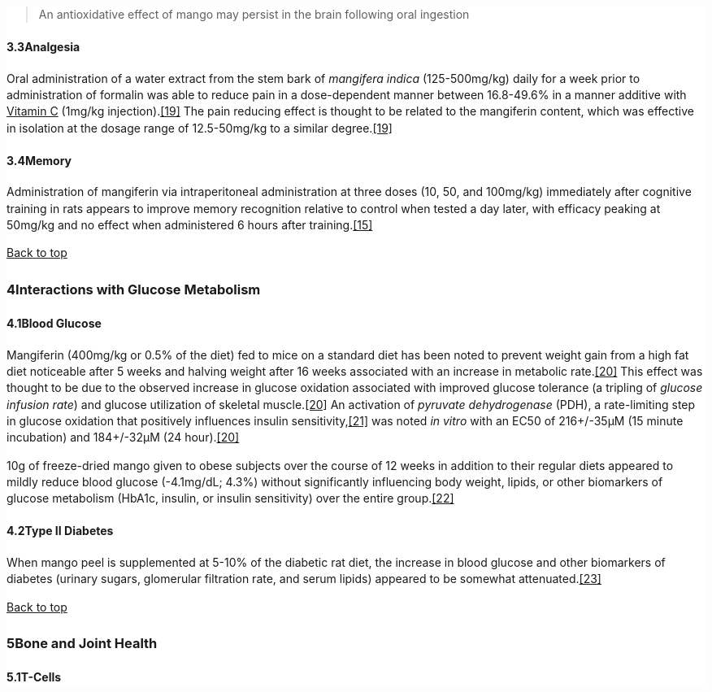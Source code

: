 

> An antioxidative effect of mango may persist in the brain following oral ingestion


#### 3.3Analgesia


Oral administration of a water extract from the stem bark of *mangifera indica* (125-500mg/kg) daily for a week prior to administration of formalin was able to reduce pain in a dose-dependent manner between 16.8-49.6% in a manner additive with [Vitamin C](/supplements/vitamin-c/) (1mg/kg injection).[[19]](#ref19) The pain reducing effect is thought to be related to the mangiferin content, which was effective in isolation at the dosage range of 12.5-50mg/kg to a similar degree.[[19]](#ref19)


#### 3.4Memory


Administration of mangiferin via intraperitoneal administration at three doses (10, 50, and 100mg/kg) immediately after cognitive training in rats appears to improve memory recognition relative to control when tested a day later, with efficacy peaking at 50mg/kg and no effect when administered 6 hours after training.[[15]](#ref15)


[Back to top](#c-neurology)
### 4Interactions with Glucose Metabolism

#### 4.1Blood Glucose


Mangiferin (400mg/kg or 0.5% of the diet) fed to mice on a standard diet has been noted to prevent weight gain from a high fat diet noticeable after 5 weeks and halving weight after 16 weeks associated with an increase in metabolic rate.[[20]](#ref20) This effect was thought to be due to the observed increase in glucose oxidation associated with improved glucose tolerance (a tripling of *glucose infusion rate*) and glucose utilization of skeletal muscle.[[20]](#ref20) An activation of *pyruvate dehydrogenase* (PDH), a rate-limiting step in glucose oxidation that positively influences insulin sensitivity,[[21]](#ref21) was noted *in vitro* with an EC50 of 216+/-35µM (15 minute incubation) and 184+/-32µM (24 hour).[[20]](#ref20)


10g of freeze-dried mango given to obese subjects over the course of 12 weeks in addition to their regular diets appeared to mildly reduce blood glucose (-4.1mg/dL; 4.3%) without significantly influencing body weight, lipids, or other biomarkers of glucose metabolism (HbA1c, insulin, or insulin sensitivity) over the entire group.[[22]](#ref22)


#### 4.2Type II Diabetes


When mango peel is supplemented at 5-10% of the diabetic rat diet, the increase in blood glucose and other biomarkers of diabetes (urinary sugars, glomerular filtration rate, and serum lipids) appeared to be somewhat attenuated.[[23]](#ref23)


[Back to top](#c-interactions-with-glucose-metabolism)
### 5Bone and Joint Health

#### 5.1T-Cells
